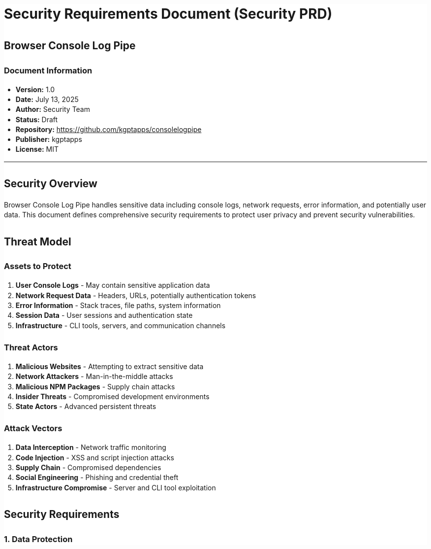 # Security Requirements Document (Security PRD)
## Browser Console Log Pipe

### Document Information
- **Version:** 1.0
- **Date:** July 13, 2025
- **Author:** Security Team
- **Status:** Draft
- **Repository:** https://github.com/kgptapps/consolelogpipe
- **Publisher:** kgptapps
- **License:** MIT

---

## Security Overview

Browser Console Log Pipe handles sensitive data including console logs, network requests, error information, and potentially user data. This document defines comprehensive security requirements to protect user privacy and prevent security vulnerabilities.

## Threat Model

### Assets to Protect
1. **User Console Logs** - May contain sensitive application data
2. **Network Request Data** - Headers, URLs, potentially authentication tokens
3. **Error Information** - Stack traces, file paths, system information
4. **Session Data** - User sessions and authentication state
5. **Infrastructure** - CLI tools, servers, and communication channels

### Threat Actors
1. **Malicious Websites** - Attempting to extract sensitive data
2. **Network Attackers** - Man-in-the-middle attacks
3. **Malicious NPM Packages** - Supply chain attacks
4. **Insider Threats** - Compromised development environments
5. **State Actors** - Advanced persistent threats

### Attack Vectors
1. **Data Interception** - Network traffic monitoring
2. **Code Injection** - XSS and script injection attacks
3. **Supply Chain** - Compromised dependencies
4. **Social Engineering** - Phishing and credential theft
5. **Infrastructure Compromise** - Server and CLI tool exploitation

## Security Requirements

### 1. Data Protection
